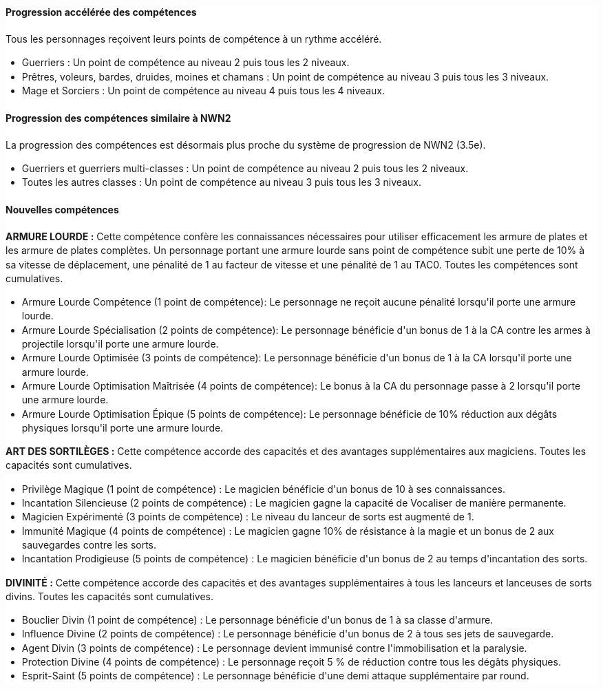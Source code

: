 #### Progression accélérée des compétences

Tous les personnages reçoivent leurs points de compétence à un rythme accéléré.
- Guerriers : Un point de compétence au niveau 2 puis tous les 2 niveaux.
- Prêtres, voleurs, bardes, druides, moines et chamans : Un point de compétence au niveau 3 puis tous les 3 niveaux.
- Mage et Sorciers : Un point de compétence au niveau 4 puis tous les 4 niveaux.


#### Progression des compétences similaire à NWN2

La progression des compétences est désormais plus proche du système de progression de NWN2 (3.5e).
- Guerriers et guerriers multi-classes : Un point de compétence au niveau 2 puis tous les 2 niveaux.
- Toutes les autres classes : Un point de compétence au niveau 3 puis tous les 3 niveaux.

#### Nouvelles compétences

**ARMURE LOURDE :** Cette compétence confère les connaissances nécessaires pour utiliser efficacement les armure de plates et les armure de plates complètes. Un personnage portant une armure lourde sans point de compétence subit une perte de 10% à sa vitesse de déplacement, une pénalité de 1 au facteur de vitesse et une pénalité de 1 au TAC0. Toutes les compétences sont cumulatives.
- Armure Lourde Compétence (1 point de compétence): Le personnage ne reçoit aucune pénalité lorsqu'il porte une armure lourde.
- Armure Lourde Spécialisation (2 points de compétence): Le personnage bénéficie d'un bonus de 1 à la CA contre les armes à projectile lorsqu'il porte une armure lourde.
- Armure Lourde Optimisée (3 points de compétence): Le personnage bénéficie d'un bonus de 1 à la CA lorsqu'il porte une armure lourde.
- Armure Lourde Optimisation Maîtrisée (4 points de compétence): Le bonus à la CA du personnage passe à 2 lorsqu'il porte une armure lourde.
- Armure Lourde Optimisation Épique (5 points de compétence): Le personnage bénéficie de 10% réduction aux dégâts physiques lorsqu'il porte une armure lourde.

**ART DES SORTILÈGES :** Cette compétence accorde des capacités et des avantages supplémentaires aux magiciens. Toutes les capacités sont cumulatives.
- Privilège Magique (1 point de compétence) : Le magicien bénéficie d'un bonus de 10 à ses connaissances.
- Incantation Silencieuse (2 points de compétence) : Le magicien gagne la capacité de Vocaliser de manière permanente.
- Magicien Expérimenté (3 points de compétence) : Le niveau du lanceur de sorts est augmenté de 1.
- Immunité Magique (4 points de compétence) : Le magicien gagne 10% de résistance à la magie et un bonus de 2 aux sauvegardes contre les sorts.
- Incantation Prodigieuse (5 points de compétence) : Le magicien bénéficie d'un bonus de 2 au temps d'incantation des sorts.

**DIVINITÉ :** Cette compétence accorde des capacités et des avantages supplémentaires à tous les lanceurs et lanceuses de sorts divins. Toutes les capacités sont cumulatives.
- Bouclier Divin (1 point de compétence) : Le personnage bénéficie d'un bonus de 1 à sa classe d'armure.
- Influence Divine (2 points de compétence) : Le personnage bénéficie d'un bonus de 2 à tous ses jets de sauvegarde.
- Agent Divin (3 points de compétence) : Le personnage devient immunisé contre l'immobilisation et la paralysie.
- Protection Divine (4 points de compétence) : Le personnage reçoit 5 % de réduction contre tous les dégâts physiques.
- Esprit-Saint (5 points de compétence) : Le personnage bénéficie d'une demi attaque supplémentaire par round.
